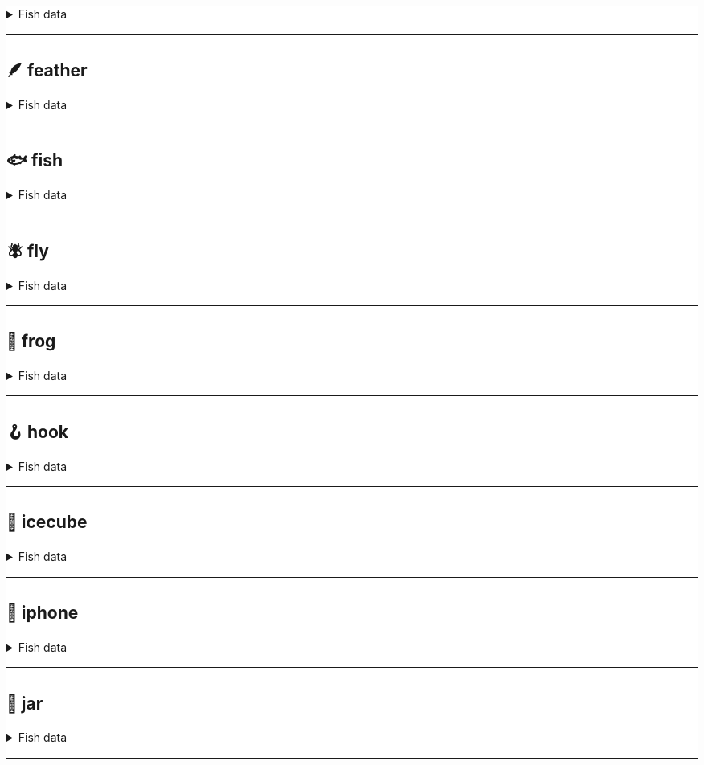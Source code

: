 <details><summary>Fish data</summary></details>

---------------

## 🪶 feather

<details><summary>Fish data</summary></details>

---------------

## 🐟 fish

<details><summary>Fish data</summary></details>

---------------

## 🪰 fly

<details><summary>Fish data</summary></details>

---------------

## 🐸 frog

<details><summary>Fish data</summary></details>

---------------

## 🪝 hook

<details><summary>Fish data</summary></details>

---------------

## 🧊 icecube

<details><summary>Fish data</summary></details>

---------------

## 📱 iphone

<details><summary>Fish data</summary></details>

---------------

## 🫙 jar

<details><summary>Fish data</summary></details>

---------------
